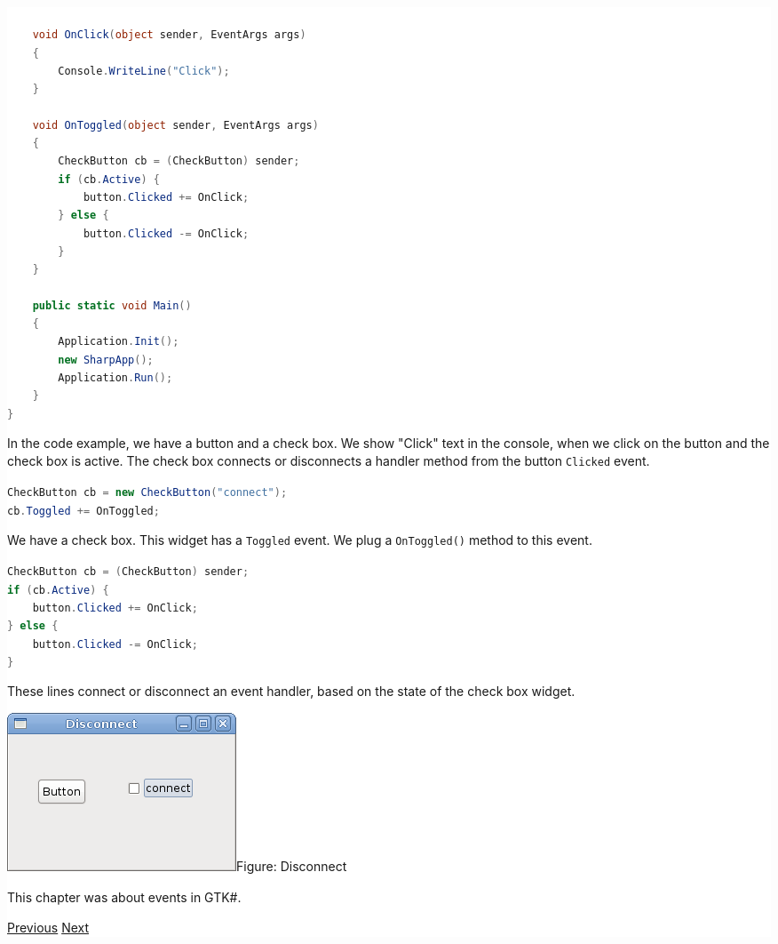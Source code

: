 ```csharp

    void OnClick(object sender, EventArgs args)
    {
        Console.WriteLine("Click");
    }

    void OnToggled(object sender, EventArgs args)
    {
        CheckButton cb = (CheckButton) sender;
        if (cb.Active) {
            button.Clicked += OnClick;
        } else {
            button.Clicked -= OnClick;
        }
    }

    public static void Main()
    {
        Application.Init();
        new SharpApp();
        Application.Run();
    }
}
```

In the code example, we have a button and a check box. We show "Click" text in the console, when we click on the button and the check box is active. The check box connects or disconnects a handler method from the button `Clicked` event.

```csharp
CheckButton cb = new CheckButton("connect");
cb.Toggled += OnToggled;
```

We have a check box. This widget has a `Toggled` event. We plug a `OnToggled()` method to this event.

```csharp
CheckButton cb = (CheckButton) sender;
if (cb.Active) {
    button.Clicked += OnClick;
} else {
    button.Clicked -= OnClick;
}
```

These lines connect or disconnect an event handler, based on the state of the check box widget.

![Disconnect](../assets/disconnect.png)Figure: Disconnect



This chapter was about events in GTK#.

[
Previous](./toolbars.md) [Next](./widgets.md)